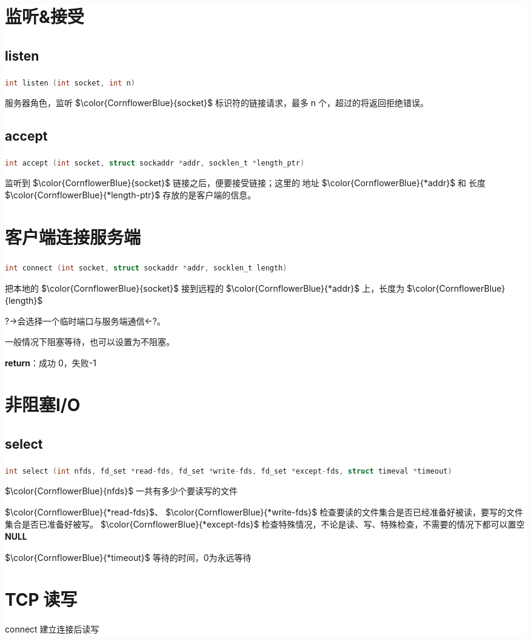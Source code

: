 # 监听&接受

## listen

```C
int listen (int socket, int n)
```

服务器角色，监听 $\color{CornflowerBlue}{socket}$ 标识符的链接请求，最多 n 个，超过的将返回拒绝错误。

## accept

```C
int accept (int socket, struct sockaddr *addr, socklen_t *length_ptr)
```

监听到 $\color{CornflowerBlue}{socket}$ 链接之后，便要接受链接；这里的 地址 $\color{CornflowerBlue}{*addr}$ 和 长度 $\color{CornflowerBlue}{*length-ptr}$ 存放的是客户端的信息。

# 客户端连接服务端

```C
int connect (int socket, struct sockaddr *addr, socklen_t length)
```

把本地的 $\color{CornflowerBlue}{socket}$ 接到远程的 $\color{CornflowerBlue}{*addr}$ 上，长度为 $\color{CornflowerBlue}{length}$

?->会选择一个临时端口与服务端通信<-?。

一般情况下阻塞等待，也可以设置为不阻塞。

**return**：成功 0，失败-1

# 非阻塞I/O
## select
```C
int select (int nfds, fd_set *read-fds, fd_set *write-fds, fd_set *except-fds, struct timeval *timeout)
```
$\color{CornflowerBlue}{nfds}$ 一共有多少个要读写的文件

$\color{CornflowerBlue}{*read-fds}$、 $\color{CornflowerBlue}{*write-fds}$ 检查要读的文件集合是否已经准备好被读，要写的文件集合是否已准备好被写。 $\color{CornflowerBlue}{*except-fds}$ 检查特殊情况，不论是读、写、特殊检查，不需要的情况下都可以置空 **NULL**

$\color{CornflowerBlue}{*timeout}$ 等待的时间，0为永远等待



# TCP 读写

connect 建立连接后读写
